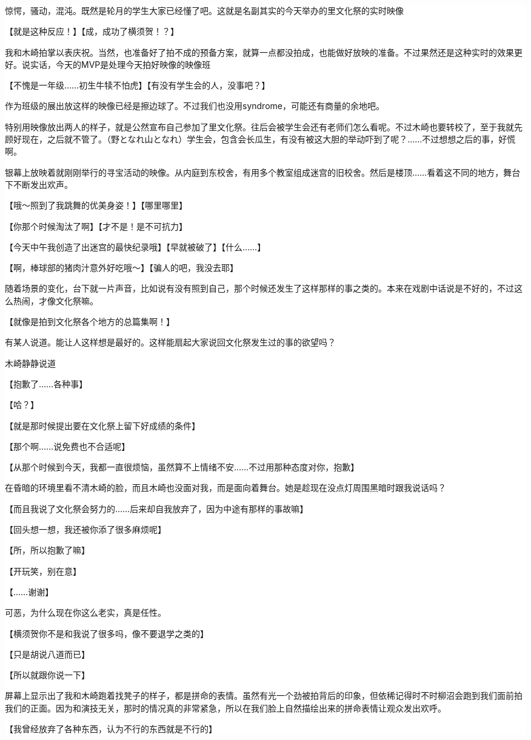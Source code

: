 惊愕，骚动，混沌。既然是轮月的学生大家已经懂了吧。这就是名副其实的今天举办的里文化祭的实时映像

【就是这种反应！】【成，成功了横须贺！？】

我和木崎拍掌以表庆祝。当然，也准备好了拍不成的预备方案，就算一点都没拍成，也能做好放映的准备。不过果然还是这种实时的效果更好。说实话，今天的MVP是处理今天拍好映像的映像班

【不愧是一年级……初生牛犊不怕虎】【有没有学生会的人，没事吧？】

作为班级的展出放这样的映像已经是擦边球了。不过我们也没用syndrome，可能还有商量的余地吧。

特别用映像放出两人的样子，就是公然宣布自己参加了里文化祭。往后会被学生会还有老师们怎么看呢。不过木崎也要转校了，至于我就先顾好现在，之后就不管了。（野となれ山となれ）学生会，包含会长瓜生，有没有被这大胆的举动吓到了呢？……不过想想之后的事，好慌啊。

银幕上放映着就刚刚举行的寻宝活动的映像。从内庭到东校舍，有用多个教室组成迷宫的旧校舍。然后是楼顶……看着这不同的地方，舞台下不断发出欢声。

【哦～照到了我跳舞的优美身姿！】【哪里哪里】

【你那个时候淘汰了啊】【才不是！是不可抗力】

【今天中午我创造了出迷宫的最快纪录哦】【早就被破了】【什么……】

【啊，棒球部的猪肉汁意外好吃哦～】【骗人的吧，我没去耶】

随着场景的变化，台下就一片声音，比如说有没有照到自己，那个时候还发生了这样那样的事之类的。本来在戏剧中话说是不好的，不过这么热闹，才像文化祭嘛。

【就像是拍到文化祭各个地方的总篇集啊！】

有某人说道。能让人这样想是最好的。这样能扇起大家说回文化祭发生过的事的欲望吗？

木崎静静说道

【抱歉了……各种事】

【哈？】

【就是那时候提出要在文化祭上留下好成绩的条件】

【那个啊……说免费也不合适呢】

【从那个时候到今天，我都一直很烦恼，虽然算不上情绪不安……不过用那种态度对你，抱歉】

在昏暗的环境里看不清木崎的脸，而且木崎也没面对我，而是面向着舞台。她是趁现在没点灯周围黑暗时跟我说话吗？

【而且我说了文化祭会努力的……后来却自我放弃了，因为中途有那样的事故嘛】

【回头想一想，我还被你添了很多麻烦呢】

【所，所以抱歉了嘛】

【开玩笑，别在意】

【……谢谢】

可恶，为什么现在你这么老实，真是任性。

【横须贺你不是和我说了很多吗，像不要退学之类的】

【只是胡说八道而已】

【所以就跟你说一下】

屏幕上显示出了我和木崎跑着找凳子的样子，都是拼命的表情。虽然有光一个劲被拍背后的印象，但依稀记得时不时柳沼会跑到我们面前拍我们的正面。因为和演技无关，那时的情况真的非常紧急，所以在我们脸上自然描绘出来的拼命表情让观众发出欢呼。

【我曾经放弃了各种东西，认为不行的东西就是不行的】
